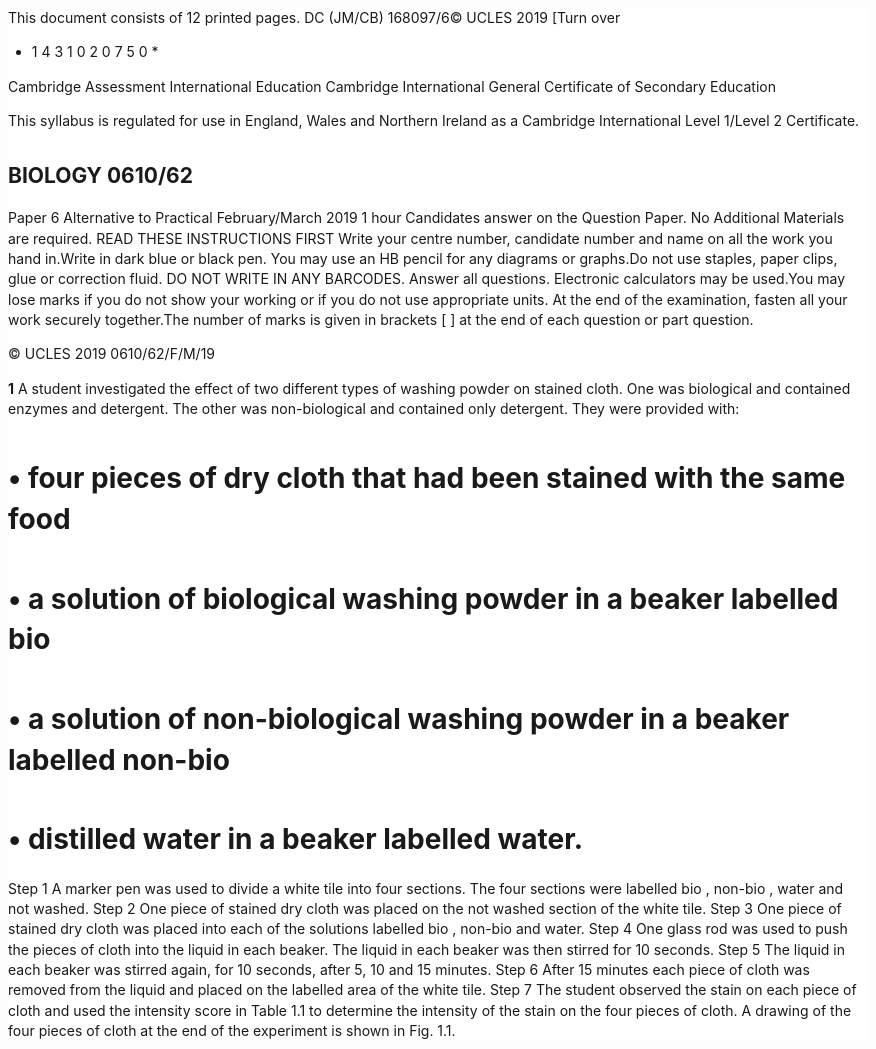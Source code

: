  This document consists of 12 printed pages. DC (JM/CB) 168097/6© UCLES 2019 [Turn over 

* 1 4 3 1 0 2 0 7 5 0 * 

 Cambridge Assessment International Education Cambridge International General Certificate of Secondary Education 

 This syllabus is regulated for use in England, Wales and Northern Ireland as a Cambridge International Level 1/Level 2 Certificate. 

## BIOLOGY 0610/62 

 Paper 6 Alternative to Practical February/March 2019 1 hour Candidates answer on the Question Paper. No Additional Materials are required. READ THESE INSTRUCTIONS FIRST Write your centre number, candidate number and name on all the work you hand in.Write in dark blue or black pen. You may use an HB pencil for any diagrams or graphs.Do not use staples, paper clips, glue or correction fluid. DO NOT WRITE IN ANY BARCODES. Answer all questions. Electronic calculators may be used.You may lose marks if you do not show your working or if you do not use appropriate units. At the end of the examination, fasten all your work securely together.The number of marks is given in brackets [ ] at the end of each question or part question. 


© UCLES 2019 0610/62/F/M/19 

**1** A student investigated the effect of two different types of washing powder on stained cloth. One was biological and contained enzymes and detergent. The other was non-biological and contained only detergent. They were provided with: 

# • four pieces of dry cloth that had been stained with the same food 

# • a solution of biological washing powder in a beaker labelled bio 

# • a solution of non-biological washing powder in a beaker labelled non-bio 

# • distilled water in a beaker labelled water. 

 Step 1 A marker pen was used to divide a white tile into four sections. The four sections were labelled bio , non-bio , water and not washed. Step 2 One piece of stained dry cloth was placed on the not washed section of the white tile. Step 3 One piece of stained dry cloth was placed into each of the solutions labelled bio , non-bio and water. Step 4 One glass rod was used to push the pieces of cloth into the liquid in each beaker. The liquid in each beaker was then stirred for 10 seconds. Step 5 The liquid in each beaker was stirred again, for 10 seconds, after 5, 10 and 15 minutes. Step 6 After 15 minutes each piece of cloth was removed from the liquid and placed on the labelled area of the white tile. Step 7 The student observed the stain on each piece of cloth and used the intensity score in Table 1.1 to determine the intensity of the stain on the four pieces of cloth. A drawing of the four pieces of cloth at the end of the experiment is shown in Fig. 1.1. 
